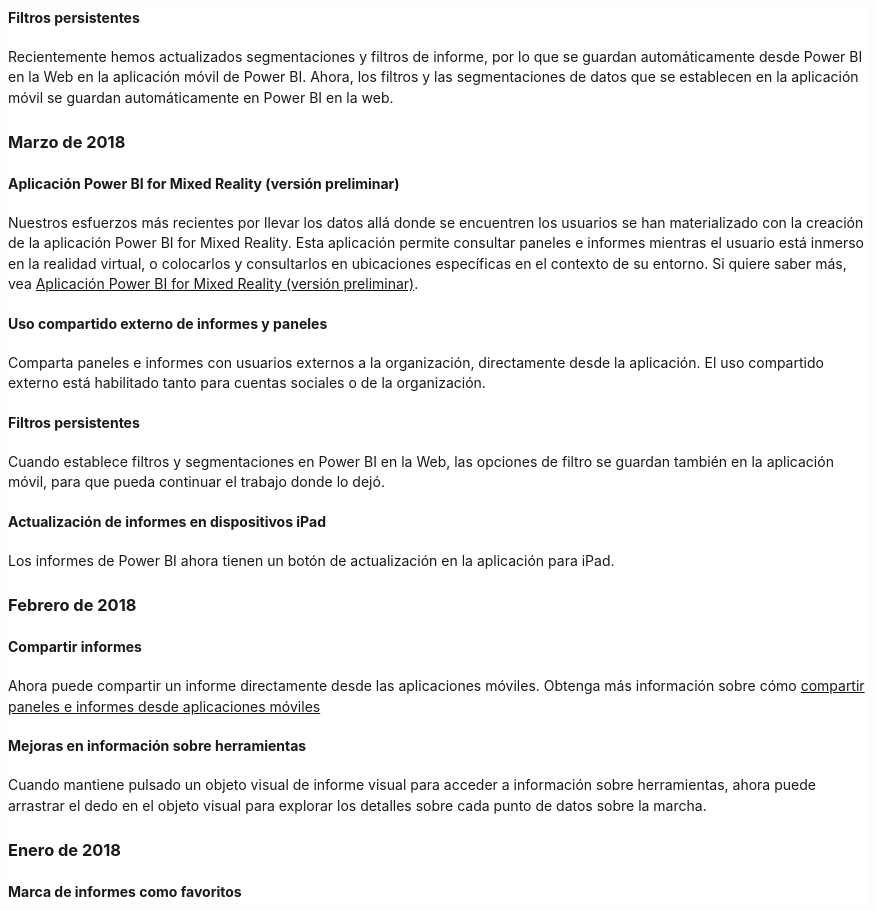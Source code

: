 #### <a name="persistent-filters"></a>Filtros persistentes

Recientemente hemos actualizados segmentaciones y filtros de informe, por lo que se guardan automáticamente desde Power BI en la Web en la aplicación móvil de Power BI. Ahora, los filtros y las segmentaciones de datos que se establecen en la aplicación móvil se guardan automáticamente en Power BI en la web.


### <a name="march-2018"></a>Marzo de 2018

#### <a name="power-bi-for-mixed-reality-app-preview"></a>Aplicación Power BI for Mixed Reality (versión preliminar)

Nuestros esfuerzos más recientes por llevar los datos allá donde se encuentren los usuarios se han materializado con la creación de la aplicación Power BI for Mixed Reality. Esta aplicación permite consultar paneles e informes mientras el usuario está inmerso en la realidad virtual, o colocarlos y consultarlos en ubicaciones específicas en el contexto de su entorno. Si quiere saber más, vea [Aplicación Power BI for Mixed Reality (versión preliminar)](mobile-mixed-reality-app.md).

#### <a name="share-reports-and-dashboards-externally"></a>Uso compartido externo de informes y paneles

Comparta paneles e informes con usuarios externos a la organización, directamente desde la aplicación. El uso compartido externo está habilitado tanto para cuentas sociales o de la organización. 

#### <a name="persistent-filters"></a>Filtros persistentes

Cuando establece filtros y segmentaciones en Power BI en la Web, las opciones de filtro se guardan también en la aplicación móvil, para que pueda continuar el trabajo donde lo dejó.

#### <a name="refresh-reports-on-the-ipad"></a>Actualización de informes en dispositivos iPad

Los informes de Power BI ahora tienen un botón de actualización en la aplicación para iPad.

### <a name="february-2018"></a>Febrero de 2018

#### <a name="share-reports"></a>Compartir informes

Ahora puede compartir un informe directamente desde las aplicaciones móviles. Obtenga más información sobre cómo [compartir paneles e informes desde aplicaciones móviles](mobile-share-dashboard-from-the-mobile-apps.md)

#### <a name="improved-tooltips"></a>Mejoras en información sobre herramientas

Cuando mantiene pulsado un objeto visual de informe visual para acceder a información sobre herramientas, ahora puede arrastrar el dedo en el objeto visual para explorar los detalles sobre cada punto de datos sobre la marcha.

### <a name="january-2018"></a>Enero de 2018

#### <a name="report-favorites"></a>Marca de informes como favoritos
